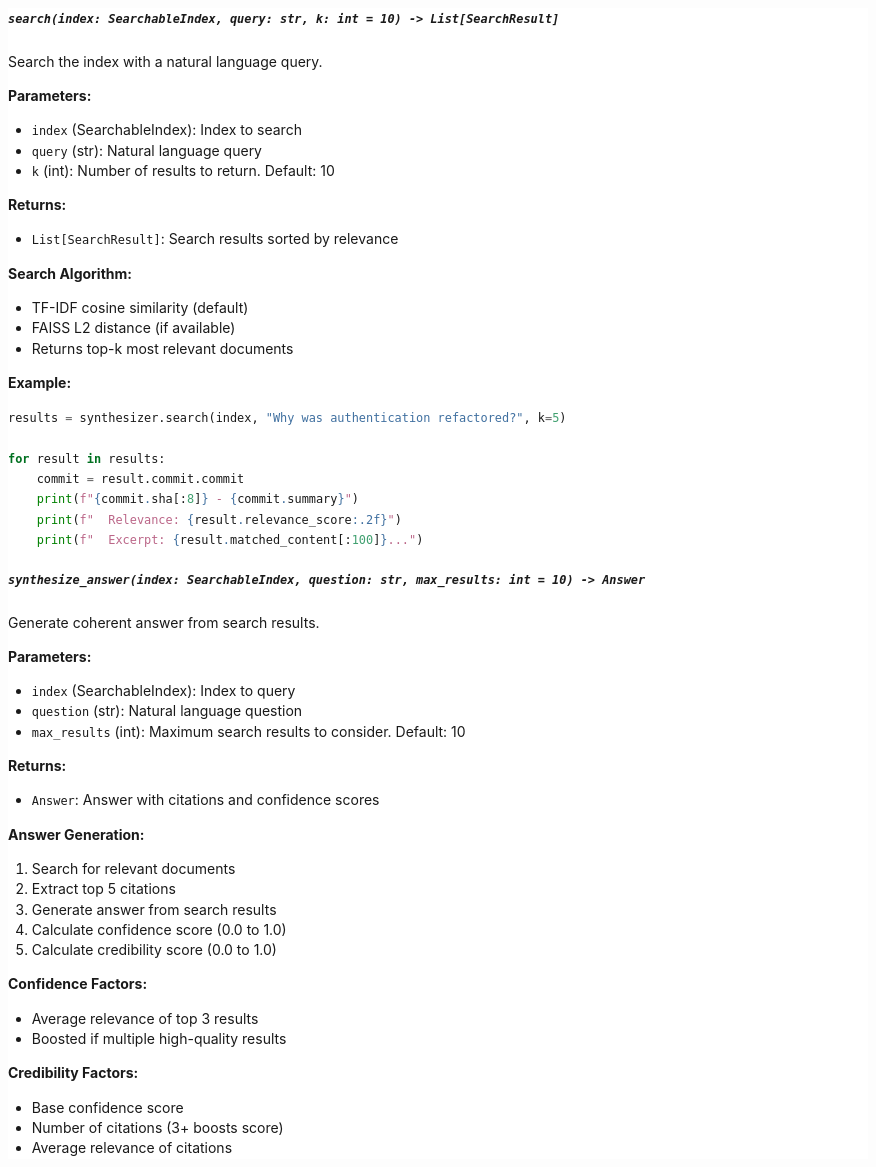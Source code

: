 ##### `search(index: SearchableIndex, query: str, k: int = 10) -> List[SearchResult]`

Search the index with a natural language query.

**Parameters:**
- `index` (SearchableIndex): Index to search
- `query` (str): Natural language query
- `k` (int): Number of results to return. Default: 10

**Returns:**
- `List[SearchResult]`: Search results sorted by relevance

**Search Algorithm:**
- TF-IDF cosine similarity (default)
- FAISS L2 distance (if available)
- Returns top-k most relevant documents

**Example:**
```python
results = synthesizer.search(index, "Why was authentication refactored?", k=5)

for result in results:
    commit = result.commit.commit
    print(f"{commit.sha[:8]} - {commit.summary}")
    print(f"  Relevance: {result.relevance_score:.2f}")
    print(f"  Excerpt: {result.matched_content[:100]}...")
```

##### `synthesize_answer(index: SearchableIndex, question: str, max_results: int = 10) -> Answer`

Generate coherent answer from search results.

**Parameters:**
- `index` (SearchableIndex): Index to query
- `question` (str): Natural language question
- `max_results` (int): Maximum search results to consider. Default: 10

**Returns:**
- `Answer`: Answer with citations and confidence scores

**Answer Generation:**
1. Search for relevant documents
2. Extract top 5 citations
3. Generate answer from search results
4. Calculate confidence score (0.0 to 1.0)
5. Calculate credibility score (0.0 to 1.0)

**Confidence Factors:**
- Average relevance of top 3 results
- Boosted if multiple high-quality results

**Credibility Factors:**
- Base confidence score
- Number of citations (3+ boosts score)
- Average relevance of citations
